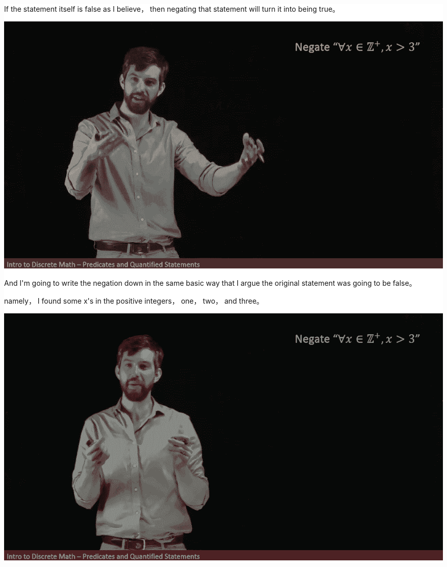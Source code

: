 If the statement itself is false as I believe， then negating that statement will turn it into being true。



![](img/8981ec3cc34c919b53206ad0f81680ad_19.png)

And I'm going to write the negation down in the same basic way that I argue the original statement was going to be false。

 namely， I found some x's in the positive integers， one， two， and three。



![](img/8981ec3cc34c919b53206ad0f81680ad_21.png)
